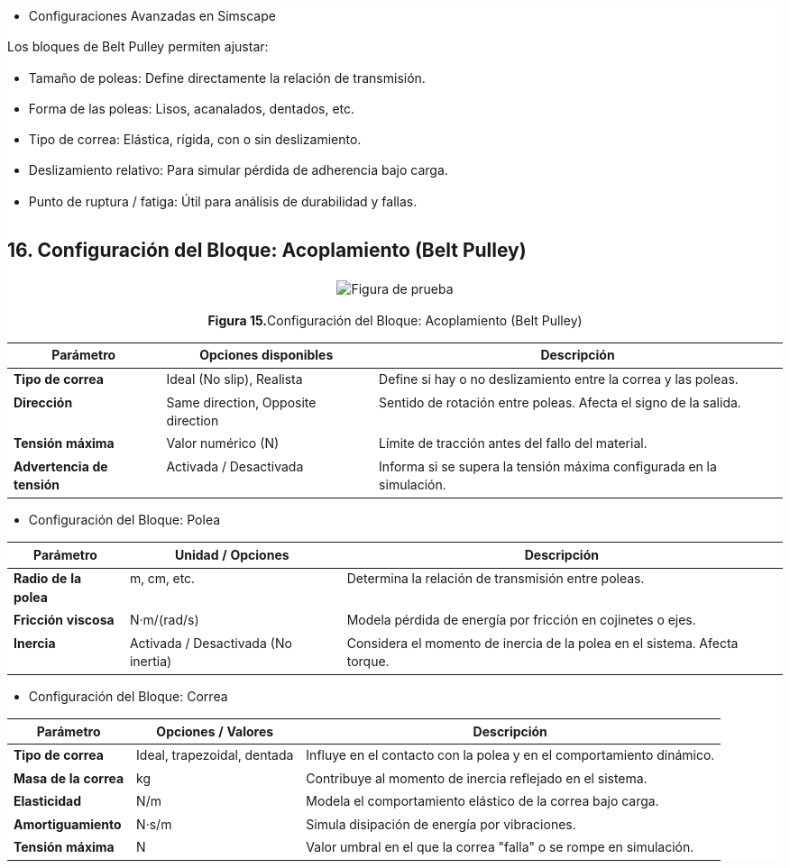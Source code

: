 
- Configuraciones Avanzadas en Simscape

Los bloques de Belt Pulley permiten ajustar:

- Tamaño de poleas: Define directamente la relación de transmisión.

- Forma de las poleas: Lisos, acanalados, dentados, etc.

- Tipo de correa: Elástica, rígida, con o sin deslizamiento.

- Deslizamiento relativo: Para simular pérdida de adherencia bajo carga.

- Punto de ruptura / fatiga: Útil para análisis de durabilidad y fallas.

## 16. Configuración del Bloque: Acoplamiento (Belt Pulley)

<div align="center">
  <img src="Imágenes_Corte_2/Clase%20%239/Poleas_Ya_casi.png" alt="Figura de prueba" width="700">
  <p><b>Figura 15.</b>Configuración del Bloque: Acoplamiento (Belt Pulley)</p>
</div>

<div align="center">
  
| Parámetro              | Opciones disponibles           | Descripción                                                                 |
|------------------------|-------------------------------|-----------------------------------------------------------------------------|
| **Tipo de correa**     | Ideal (No slip), Realista     | Define si hay o no deslizamiento entre la correa y las poleas.             |
| **Dirección**          | Same direction, Opposite direction | Sentido de rotación entre poleas. Afecta el signo de la salida.       |
| **Tensión máxima**     | Valor numérico (N)            | Límite de tracción antes del fallo del material.                           |
| **Advertencia de tensión** | Activada / Desactivada     | Informa si se supera la tensión máxima configurada en la simulación.       |

</div>

- Configuración del Bloque: Polea

<div align="center">
  
| Parámetro            | Unidad / Opciones               | Descripción                                                                 |
|----------------------|----------------------------------|-----------------------------------------------------------------------------|
| **Radio de la polea** | m, cm, etc.                     | Determina la relación de transmisión entre poleas.                         |
| **Fricción viscosa** | N·m/(rad/s)                      | Modela pérdida de energía por fricción en cojinetes o ejes.                |
| **Inercia**          | Activada / Desactivada (No inertia) | Considera el momento de inercia de la polea en el sistema. Afecta torque. |

</div>

- Configuración del Bloque: Correa

<div align="center">
  
| Parámetro           | Opciones / Valores               | Descripción                                                                |
|---------------------|----------------------------------|----------------------------------------------------------------------------|
| **Tipo de correa**   | Ideal, trapezoidal, dentada      | Influye en el contacto con la polea y en el comportamiento dinámico.      |
| **Masa de la correa**| kg                               | Contribuye al momento de inercia reflejado en el sistema.                 |
| **Elasticidad**      | N/m                              | Modela el comportamiento elástico de la correa bajo carga.                |
| **Amortiguamiento**  | N·s/m                            | Simula disipación de energía por vibraciones.                             |
| **Tensión máxima**   | N                                | Valor umbral en el que la correa "falla" o se rompe en simulación.        |
